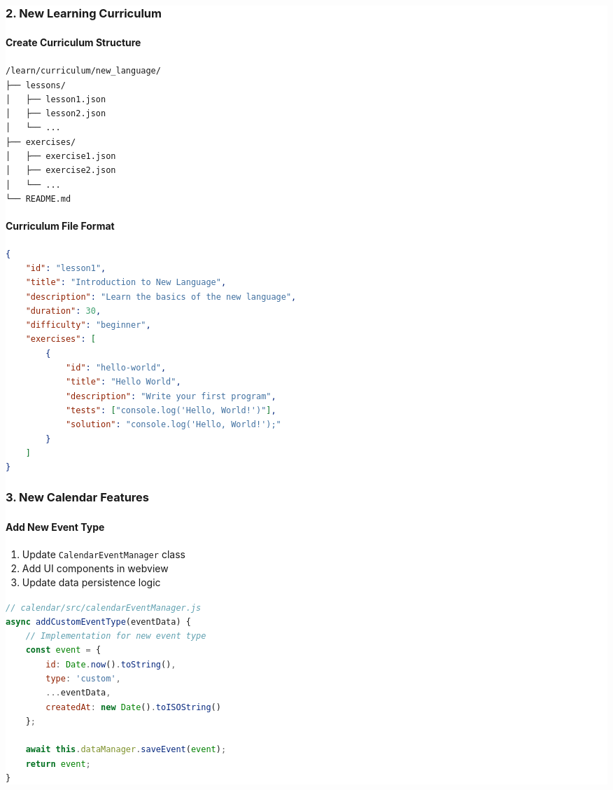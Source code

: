 ### 2. New Learning Curriculum

#### Create Curriculum Structure

```
/learn/curriculum/new_language/
├── lessons/
│   ├── lesson1.json
│   ├── lesson2.json
│   └── ...
├── exercises/
│   ├── exercise1.json
│   ├── exercise2.json
│   └── ...
└── README.md
```

#### Curriculum File Format

```json
{
    "id": "lesson1",
    "title": "Introduction to New Language",
    "description": "Learn the basics of the new language",
    "duration": 30,
    "difficulty": "beginner",
    "exercises": [
        {
            "id": "hello-world",
            "title": "Hello World",
            "description": "Write your first program",
            "tests": ["console.log('Hello, World!')"],
            "solution": "console.log('Hello, World!');"
        }
    ]
}
```

### 3. New Calendar Features

#### Add New Event Type

1. Update `CalendarEventManager` class
2. Add UI components in webview
3. Update data persistence logic

```javascript
// calendar/src/calendarEventManager.js
async addCustomEventType(eventData) {
    // Implementation for new event type
    const event = {
        id: Date.now().toString(),
        type: 'custom',
        ...eventData,
        createdAt: new Date().toISOString()
    };
    
    await this.dataManager.saveEvent(event);
    return event;
}
```

